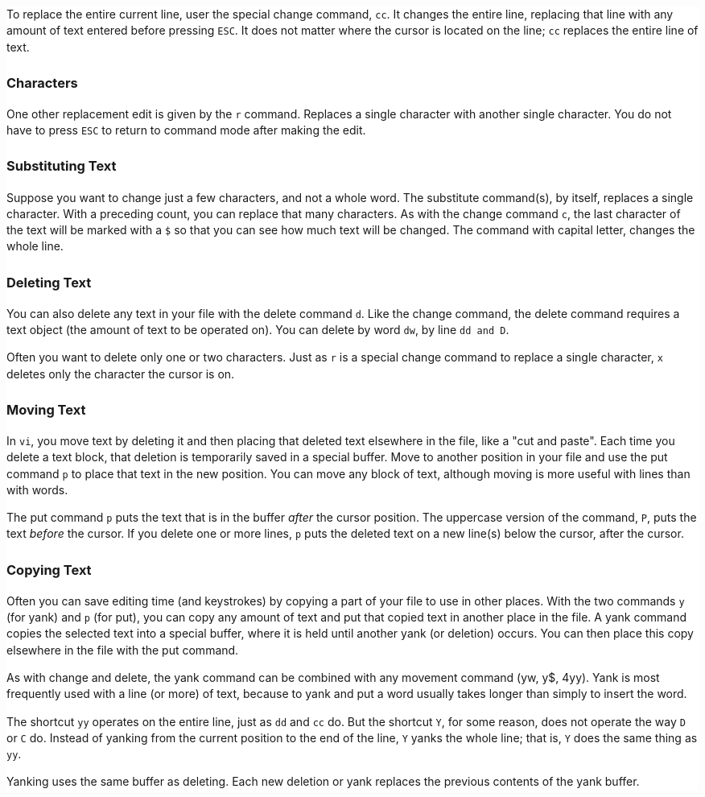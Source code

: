 To replace the entire current line, user the special change command, `cc`. It changes the entire line, replacing that line with any amount of text entered before pressing `ESC`. It does not matter where the cursor is located on the line; `cc` replaces the entire line of text. 

### Characters

One other replacement edit is given by the `r` command. Replaces a single character with another single character. You do not have to press `ESC` to return to command mode after making the edit.

### Substituting Text

Suppose you want to change just a few characters, and not a whole word. The substitute command(s), by itself, replaces a single character. With a preceding count, you can replace that many characters. As with the change command `c`, the last character of the text will be marked with a `$` so that you can see how much text will be changed. The command with capital letter, changes the whole line.

### Deleting Text

You can also delete any text in your file with the delete command `d`. Like the change command, the delete command requires a text object (the amount of text to be operated on). You can delete by word `dw`, by line `dd and D`.

Often you want to delete only one or two characters. Just as `r` is a special change command to replace a single character, `x` deletes only the character the cursor is on.


### Moving Text

In `vi`, you move text by deleting it and then placing that deleted text elsewhere in the file, like a "cut and paste". Each time you delete a text block, that deletion is temporarily saved in a special buffer. Move to another position in your file and use the put command `p` to place that text in the new position. You can move any block of text, although moving is more useful with lines than with words.

The put command `p` puts the text that is in the buffer _after_ the cursor position. The uppercase version of the command, `P`, puts the text _before_ the cursor. If you delete one or more lines, `p` puts the deleted text on a new line(s) below the cursor, after the cursor.

### Copying Text

Often you can save editing time (and keystrokes) by copying a part of your file to use in other places. With the two commands `y` (for yank) and `p` (for put), you can copy any amount of text and put that copied text in another place in the file. A yank command copies the selected text into a special buffer, where it is held until another yank (or deletion) occurs. You can then place this copy elsewhere in the file with the put command. 

As with change and delete, the yank command can be combined with any movement command (yw, y$, 4yy). Yank is most frequently used with a line (or more) of text, because to yank and put a word usually takes longer than simply to insert the word.

The shortcut `yy` operates on the entire line, just as `dd` and `cc` do. But the shortcut `Y`, for some reason, does not operate the way `D` or `C` do. Instead of yanking from the current position to the end of the line, `Y` yanks the whole line; that is, `Y` does the same thing as `yy`.

Yanking uses the same buffer as deleting. Each new deletion or yank replaces the previous contents of the yank buffer. 

